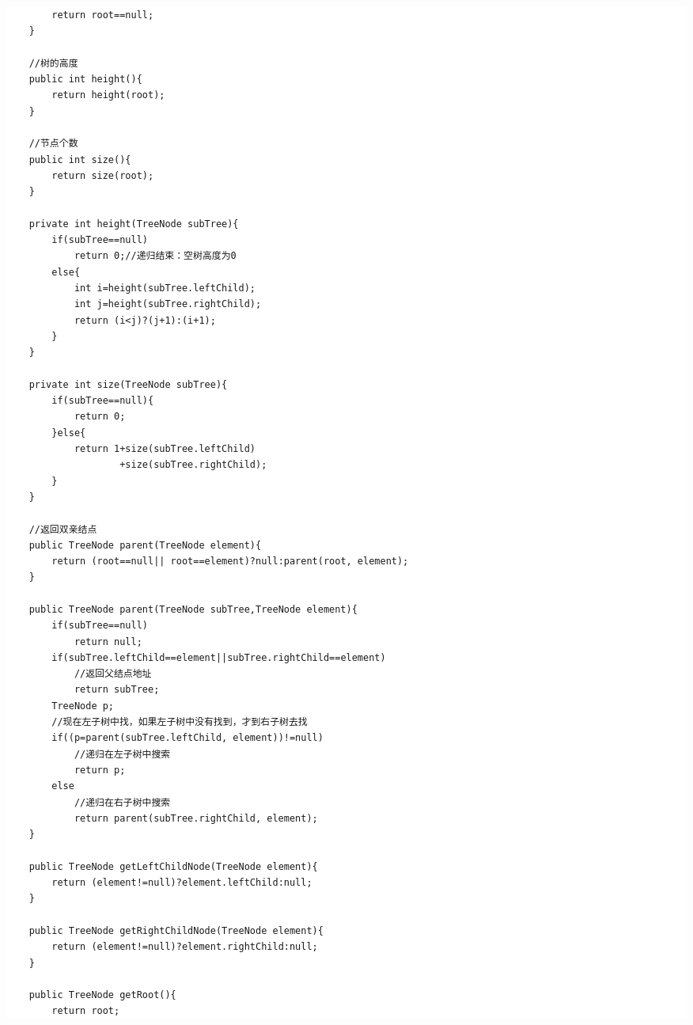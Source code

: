 ```
        return root==null;  
    }  
  
    //树的高度  
    public int height(){  
        return height(root);  
    }  
      
    //节点个数  
    public int size(){  
        return size(root);  
    }  
      
    private int height(TreeNode subTree){  
        if(subTree==null)  
            return 0;//递归结束：空树高度为0  
        else{  
            int i=height(subTree.leftChild);  
            int j=height(subTree.rightChild);  
            return (i<j)?(j+1):(i+1);  
        }  
    }  
      
    private int size(TreeNode subTree){  
        if(subTree==null){  
            return 0;  
        }else{  
            return 1+size(subTree.leftChild)  
                    +size(subTree.rightChild);  
        }  
    }  
      
    //返回双亲结点  
    public TreeNode parent(TreeNode element){  
        return (root==null|| root==element)?null:parent(root, element);  
    }  
      
    public TreeNode parent(TreeNode subTree,TreeNode element){  
        if(subTree==null)  
            return null;  
        if(subTree.leftChild==element||subTree.rightChild==element)  
            //返回父结点地址  
            return subTree;  
        TreeNode p;  
        //现在左子树中找，如果左子树中没有找到，才到右子树去找  
        if((p=parent(subTree.leftChild, element))!=null)  
            //递归在左子树中搜索  
            return p;  
        else  
            //递归在右子树中搜索  
            return parent(subTree.rightChild, element);  
    }  
      
    public TreeNode getLeftChildNode(TreeNode element){  
        return (element!=null)?element.leftChild:null;  
    }  
      
    public TreeNode getRightChildNode(TreeNode element){  
        return (element!=null)?element.rightChild:null;  
    }  
      
    public TreeNode getRoot(){  
        return root;  
```